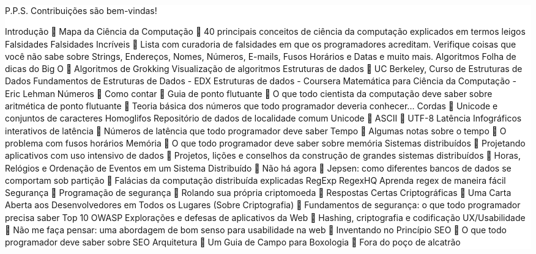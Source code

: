 P.P.S. Contribuições são bem-vindas!

Introdução
🎥 Mapa da Ciência da Computação
🎥 40 principais conceitos de ciência da computação explicados em termos leigos
Falsidades
Falsidades Incríveis 💊 Lista com curadoria de falsidades em que os programadores acreditam. Verifique coisas que você não sabe sobre Strings, Endereços, Nomes, Números, E-mails, Fusos Horários e Datas e muito mais.
Algoritmos
Folha de dicas do Big O
📖 Algoritmos de Grokking
Visualização de algoritmos
Estruturas de dados
🎥 UC Berkeley, Curso de Estruturas de Dados
Fundamentos de Estruturas de Dados - EDX
Estruturas de dados - Coursera
Matemática para Ciência da Computação - Eric Lehman
Números
📖 Como contar
📄 Guia de ponto flutuante
📄 O que todo cientista da computação deve saber sobre aritmética de ponto flutuante
📄 Teoria básica dos números que todo programador deveria conhecer...
Cordas
📄 Unicode e conjuntos de caracteres
Homoglifos
Repositório de dados de localidade comum Unicode
🎥 ASCII
🎥 UTF-8
Latência
Infográficos interativos de latência
📄 Números de latência que todo programador deve saber
Tempo
📄 Algumas notas sobre o tempo
🎥 O problema com fusos horários
Memória
📄 O que todo programador deve saber sobre memória
Sistemas distribuídos
📖 Projetando aplicativos com uso intensivo de dados
📜 Projetos, lições e conselhos da construção de grandes sistemas distribuídos
📜 Horas, Relógios e Ordenação de Eventos em um Sistema Distribuído
📄 Não há agora
📄 Jepsen: como diferentes bancos de dados se comportam sob partição
📜 Falácias da computação distribuída explicadas
RegExp
RegexHQ
Aprenda regex de maneira fácil
Segurança
📖 Programação de segurança
📄 Rolando sua própria criptomoeda
📄 Respostas Certas Criptográficas
📄 Uma Carta Aberta aos Desenvolvedores em Todos os Lugares (Sobre Criptografia)
📖 Fundamentos de segurança: o que todo programador precisa saber
Top 10 OWASP
Explorações e defesas de aplicativos da Web
📄 Hashing, criptografia e codificação
UX/Usabilidade
📖 Não me faça pensar: uma abordagem de bom senso para usabilidade na web
🎥 Inventando no Princípio
SEO
📄 O que todo programador deve saber sobre SEO
Arquitetura
📜 Um Guia de Campo para Boxologia
📜 Fora do poço de alcatrão